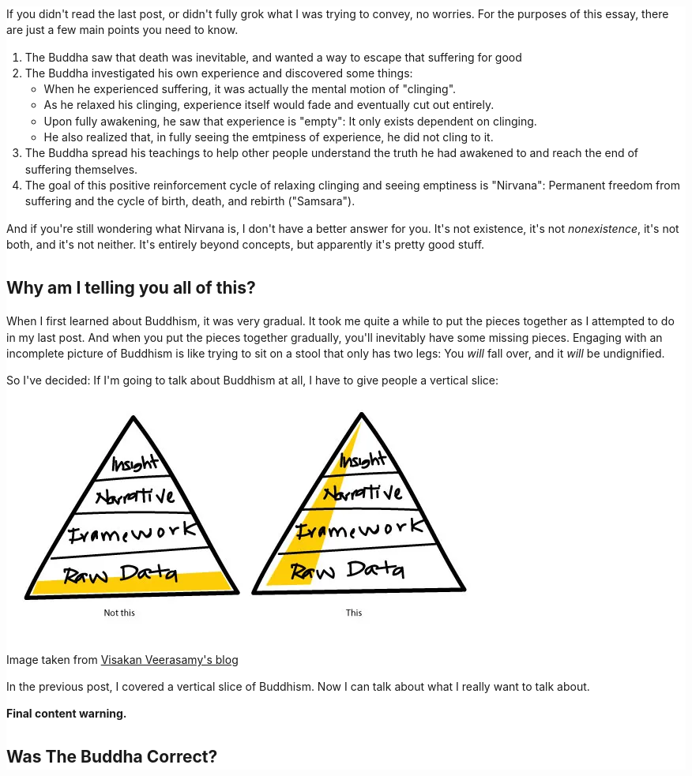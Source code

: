If you didn't read the last post, or didn't fully grok what I was trying to convey, no worries. For the purposes of this essay, there are just a few main points you need to know.

1. The Buddha saw that death was inevitable, and wanted a way to escape that suffering for good
2. The Buddha investigated his own experience and discovered some things:
    - When he experienced suffering, it was actually the mental motion of "clinging".
    - As he relaxed his clinging, experience itself would fade and eventually cut out entirely.
    - Upon fully awakening, he saw that experience is "empty": It only exists dependent on clinging.
    - He also realized that, in fully seeing the emtpiness of experience, he did not cling to it.
3. The Buddha spread his teachings to help other people understand the truth he had awakened to and reach the end of suffering themselves.
4. The goal of this positive reinforcement cycle of relaxing clinging and seeing emptiness is "Nirvana": Permanent freedom from suffering and the cycle of birth, death, and rebirth ("Samsara").

And if you're still wondering what Nirvana is, I don't have a better answer for you. It's not existence, it's not _nonexistence_, it's not both, and it's not neither. It's entirely beyond concepts, but apparently it's pretty good stuff.

## Why am I telling you all of this?

When I first learned about Buddhism, it was very gradual. It took me quite a while to put the pieces together as I attempted to do in my last post. And when you put the pieces together gradually, you'll inevitably have some missing pieces. Engaging with an incomplete picture of Buddhism is like trying to sit on a stool that only has two legs: You _will_ fall over, and it _will_ be undignified.

So I've decided: If I'm going to talk about Buddhism at all, I have to give people a vertical slice:

![Minimum Viable Content: A vertical slice of everything](mvc.jpg)

Image taken from [Visakan Veerasamy's blog](https://medium.com/@visakanv/minimum-viable-content-real-talk-about-content-marketing-and-the-four-mistakes-youll-make-29b3088168fe)

In the previous post, I covered a vertical slice of Buddhism. Now I can talk about what I really want to talk about.

**Final content warning.**

## Was The Buddha Correct?
